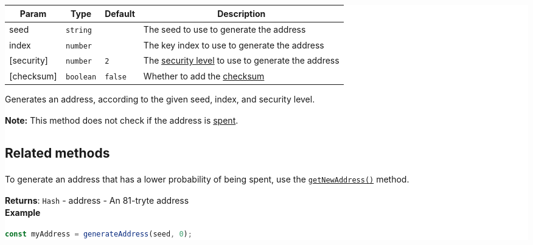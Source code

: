 
| Param | Type | Default | Description |
| --- | --- | --- | --- |
| seed | <code>string</code> |  | The seed to use to generate the address |
| index | <code>number</code> |  | The key index to use to generate the address |
| [security] | <code>number</code> | <code>2</code> | The [security level](https://docs.iota.org/docs/getting-started/0.1/clients/security-levels) to use to generate the address |
| [checksum] | <code>boolean</code> | <code>false</code> | Whether to add the [checksum](https://docs.iota.org/docs/getting-started/0.1/clients/checksums) |

Generates an address, according to the given seed, index, and security level.

**Note:** This method does not check if the address is [spent](https://docs.iota.org/docs/getting-started/0.1/clients/addresses#spent-addresses).

## Related methods

To generate an address that has a lower probability of being spent, use the [`getNewAddress()`](#module_core.getNewAddress) method.

**Returns**: <code>Hash</code> - address - An 81-tryte address  
**Example**  
```js
const myAddress = generateAddress(seed, 0);
```

